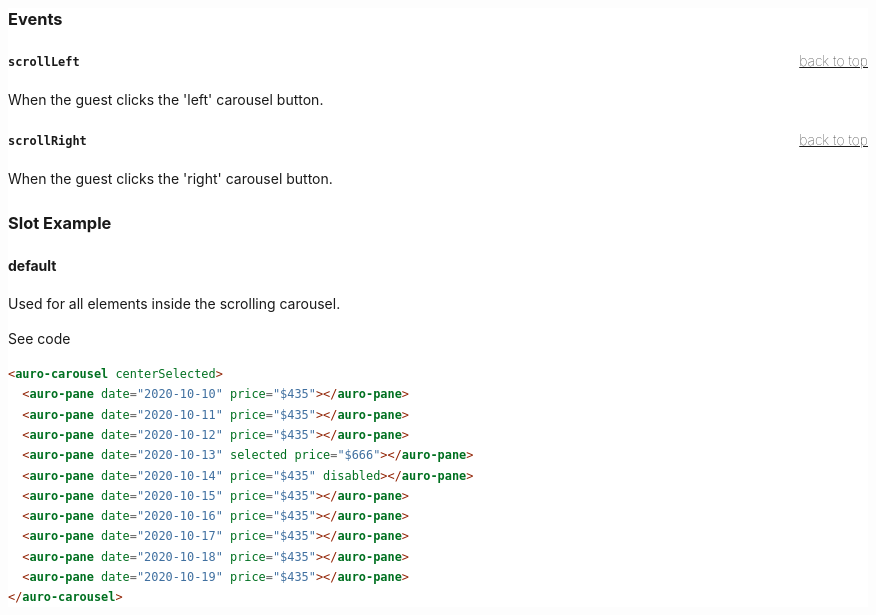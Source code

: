 </auro-accordion>

### Events

#### <a name="scrollLeft"></a>`scrollLeft`<a href="#" style="float: right; font-size: 1rem; font-weight: 100;">back to top</a>
When the guest clicks the 'left' carousel button.

#### <a name="scrollRight"></a>`scrollRight`<a href="#" style="float: right; font-size: 1rem; font-weight: 100;">back to top</a>
When the guest clicks the 'right' carousel button.

</auro-accordion>

### Slot Example

#### default

Used for all elements inside the scrolling carousel.

<div class="exampleWrapper">
  
  
  <auro-carousel centerSelected>
    <auro-pane date="2020-10-10" price="$435"></auro-pane>
    <auro-pane date="2020-10-11" price="$435"></auro-pane>
    <auro-pane date="2020-10-12" price="$435"></auro-pane>
    <auro-pane date="2020-10-13" selected price="$666"></auro-pane>
    <auro-pane date="2020-10-14" price="$435" disabled></auro-pane>
    <auro-pane date="2020-10-15" price="$435"></auro-pane>
    <auro-pane date="2020-10-16" price="$435"></auro-pane>
    <auro-pane date="2020-10-17" price="$435"></auro-pane>
    <auro-pane date="2020-10-18" price="$435"></auro-pane>
    <auro-pane date="2020-10-19" price="$435"></auro-pane>
  </auro-carousel>
  
</div>
<auro-accordion alignRight>
  <span slot="trigger">See code</span>



```html
<auro-carousel centerSelected>
  <auro-pane date="2020-10-10" price="$435"></auro-pane>
  <auro-pane date="2020-10-11" price="$435"></auro-pane>
  <auro-pane date="2020-10-12" price="$435"></auro-pane>
  <auro-pane date="2020-10-13" selected price="$666"></auro-pane>
  <auro-pane date="2020-10-14" price="$435" disabled></auro-pane>
  <auro-pane date="2020-10-15" price="$435"></auro-pane>
  <auro-pane date="2020-10-16" price="$435"></auro-pane>
  <auro-pane date="2020-10-17" price="$435"></auro-pane>
  <auro-pane date="2020-10-18" price="$435"></auro-pane>
  <auro-pane date="2020-10-19" price="$435"></auro-pane>
</auro-carousel>
```
